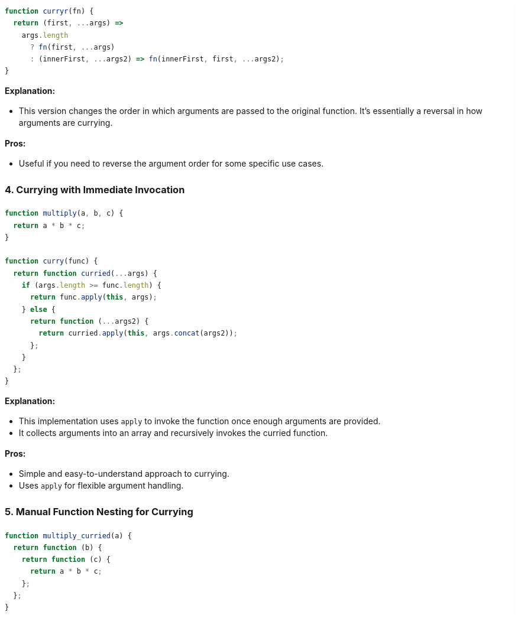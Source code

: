 ```javascript
function curryr(fn) {
  return (first, ...args) =>
    args.length
      ? fn(first, ...args)
      : (innerFirst, ...args2) => fn(innerFirst, first, ...args2);
}
```

**Explanation:**
- This version changes the order in which arguments are passed to the original function. It’s essentially a reversal in how arguments are currying.

**Pros:**
- Useful if you need to reverse the argument order for some specific use cases.

### 4. **Currying with Immediate Invocation**

```javascript
function multiply(a, b, c) {
  return a * b * c;
}

function curry(func) {
  return function curried(...args) {
    if (args.length >= func.length) {
      return func.apply(this, args);
    } else {
      return function (...args2) {
        return curried.apply(this, args.concat(args2));
      };
    }
  };
}
```

**Explanation:**
- This implementation uses `apply` to invoke the function once enough arguments are provided.
- It collects arguments into an array and recursively invokes the curried function.

**Pros:**
- Simple and easy-to-understand approach to currying.
- Uses `apply` for flexible argument handling.

### 5. **Manual Function Nesting for Currying**

```javascript
function multiply_curried(a) {
  return function (b) {
    return function (c) {
      return a * b * c;
    };
  };
}
```
